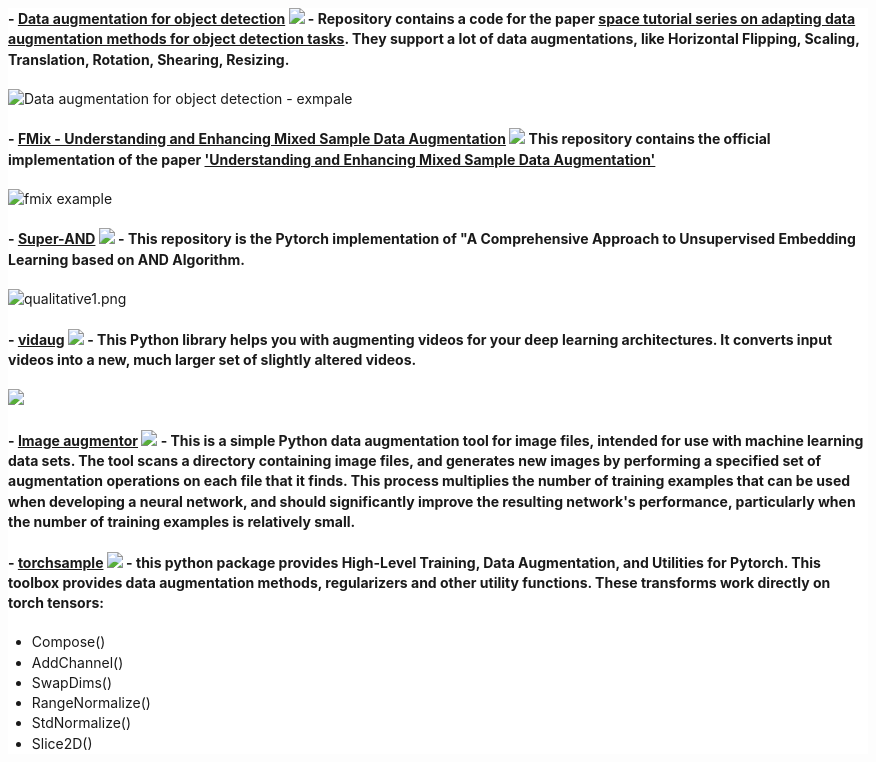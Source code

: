 #### - [Data augmentation for object detection](https://github.com/Paperspace/DataAugmentationForObjectDetection) ![](https://img.shields.io/github/stars/Paperspace/DataAugmentationForObjectDetection.svg?style=social) - Repository contains a code for the paper [space tutorial series on adapting data augmentation methods for object detection tasks](https://blog.paperspace.com/data-augmentation-for-bounding-boxes/). They support a lot of data augmentations, like Horizontal Flipping, Scaling, Translation, Rotation, Shearing, Resizing.
![Data augmentation for object detection - exmpale](https://blog.paperspace.com/content/images/2018/09/vanila_aug.jpg)

#### - [FMix - Understanding and Enhancing Mixed Sample Data Augmentation](https://github.com/ecs-vlc/FMix) ![](https://img.shields.io/github/stars/ecs-vlc/FMix.svg?style=social) This repository contains the official implementation of the paper ['Understanding and Enhancing Mixed Sample Data Augmentation'](https://arxiv.org/abs/2002.12047)

![fmix example](https://github.com/ecs-vlc/FMix/raw/master/fmix_example.png)

#### - [Super-AND](https://github.com/super-AND/super-AND) ![](https://img.shields.io/github/stars/super-AND/super-AND?style=social) - This repository is the Pytorch implementation of "A Comprehensive Approach to Unsupervised Embedding Learning based on AND Algorithm. 

![qualitative1.png](https://github.com/super-AND/super-AND/raw/master/fig/qualitative1.png)

#### - [vidaug](https://github.com/okankop/vidaug) ![](https://img.shields.io/github/stars/okankop/vidaug.svg?style=social) - This Python library helps you with augmenting videos for your deep learning architectures. It converts input videos into a new, much larger set of slightly altered videos.

![](https://github.com/okankop/vidaug/blob/master/videos/combined.gif)

#### - [Image augmentor](https://github.com/codebox/image_augmentor) ![](https://img.shields.io/github/stars/codebox/image_augmentor.svg?style=social) - This is a simple Python data augmentation tool for image files, intended for use with machine learning data sets. The tool scans a directory containing image files, and generates new images by performing a specified set of augmentation operations on each file that it finds. This process multiplies the number of training examples that can be used when developing a neural network, and should significantly improve the resulting network's performance, particularly when the number of training examples is relatively small.

#### - [torchsample](https://github.com/ncullen93/torchsample) ![](https://img.shields.io/github/stars/ncullen93/torchsample.svg?style=social) - this python package provides High-Level Training, Data Augmentation, and Utilities for Pytorch. This toolbox provides data augmentation methods, regularizers and other utility functions. These transforms work directly on torch tensors:
* Compose()
* AddChannel()
* SwapDims()
* RangeNormalize()
* StdNormalize()
* Slice2D()